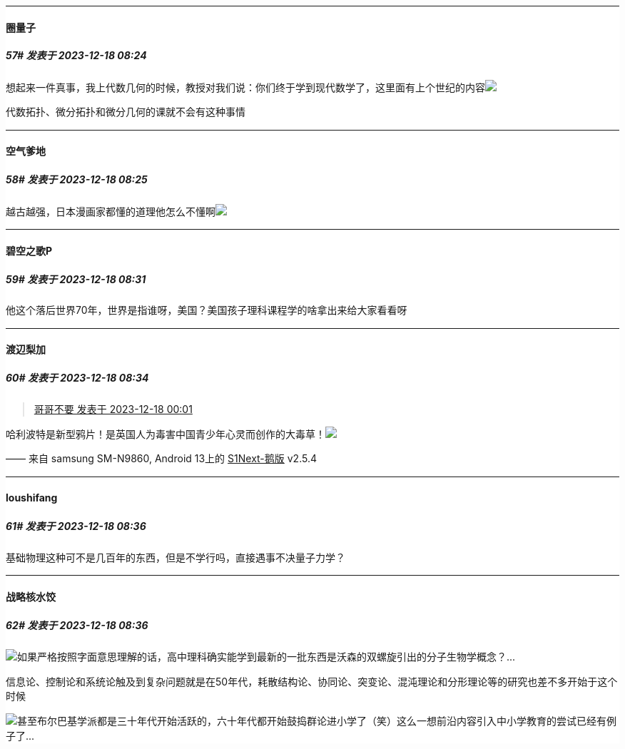 *****

####  圈量子  
##### 57#       发表于 2023-12-18 08:24

想起来一件真事，我上代数几何的时候，教授对我们说：你们终于学到现代数学了，这里面有上个世纪的内容<img src="https://static.saraba1st.com/image/smiley/face2017/209.gif" referrerpolicy="no-referrer">

代数拓扑、微分拓扑和微分几何的课就不会有这种事情

*****

####  空气爹地  
##### 58#       发表于 2023-12-18 08:25

越古越强，日本漫画家都懂的道理他怎么不懂啊<img src="https://static.saraba1st.com/image/smiley/face2017/018.png" referrerpolicy="no-referrer">

*****

####  碧空之歌P  
##### 59#       发表于 2023-12-18 08:31

他这个落后世界70年，世界是指谁呀，美国？美国孩子理科课程学的啥拿出来给大家看看呀

*****

####  渡辺梨加  
##### 60#       发表于 2023-12-18 08:34

<blockquote><a href="httphttps://bbs.saraba1st.com/2b/forum.php?mod=redirect&amp;goto=findpost&amp;pid=63360012&amp;ptid=2164484" target="_blank">哥哥不要 发表于 2023-12-18 00:01</a></blockquote>
哈利波特是新型鸦片！是英国人为毒害中国青少年心灵而创作的大毒草！<img src="https://static.saraba1st.com/image/smiley/face2017/065.png" referrerpolicy="no-referrer">

—— 来自 samsung SM-N9860, Android 13上的 [S1Next-鹅版](https://github.com/ykrank/S1-Next/releases) v2.5.4


*****

####  loushifang  
##### 61#       发表于 2023-12-18 08:36

基础物理这种可不是几百年的东西，但是不学行吗，直接遇事不决量子力学？

*****

####  战略核水饺  
##### 62#       发表于 2023-12-18 08:36

<img src="https://static.saraba1st.com/image/smiley/face2017/213.gif" referrerpolicy="no-referrer">如果严格按照字面意思理解的话，高中理科确实能学到最新的一批东西是沃森的双螺旋引出的分子生物学概念？...

信息论、控制论和系统论触及到复杂问题就是在50年代，耗散结构论、协同论、突变论、混沌理论和分形理论等的研究也差不多开始于这个时候

<img src="https://static.saraba1st.com/image/smiley/face2017/022.png" referrerpolicy="no-referrer">甚至布尔巴基学派都是三十年代开始活跃的，六十年代都开始鼓捣群论进小学了（笑）这么一想前沿内容引入中小学教育的尝试已经有例子了...
